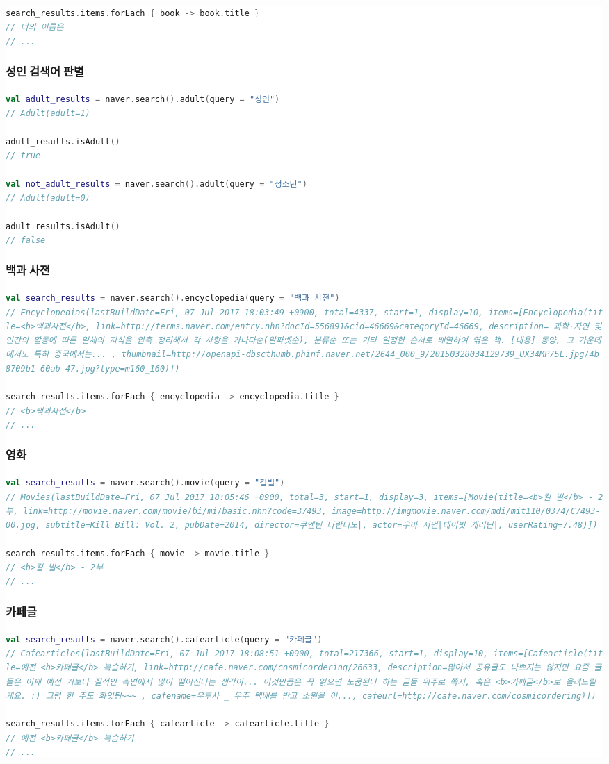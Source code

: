 ```kotlin
search_results.items.forEach { book -> book.title }
// 너의 이름은
// ...
```

### 성인 검색어 판별
```kotlin
val adult_results = naver.search().adult(query = "성인")
// Adult(adult=1)

adult_results.isAdult()
// true

val not_adult_results = naver.search().adult(query = "청소년")
// Adult(adult=0)

adult_results.isAdult()
// false
```

### 백과 사전
```kotlin
val search_results = naver.search().encyclopedia(query = "백과 사전")
// Encyclopedias(lastBuildDate=Fri, 07 Jul 2017 18:03:49 +0900, total=4337, start=1, display=10, items=[Encyclopedia(title=<b>백과사전</b>, link=http://terms.naver.com/entry.nhn?docId=556891&cid=46669&categoryId=46669, description= 과학·자연 및 인간의 활동에 따른 일체의 지식을 압축 정리해서 각 사항을 가나다순(알파벳순), 분류순 또는 기타 일정한 순서로 배열하여 엮은 책. [내용] 동양, 그 가운데에서도 특히 중국에서는... , thumbnail=http://openapi-dbscthumb.phinf.naver.net/2644_000_9/20150328034129739_UX34MP75L.jpg/4b8709b1-60ab-47.jpg?type=m160_160)])

search_results.items.forEach { encyclopedia -> encyclopedia.title }
// <b>백과사전</b>
// ...
```

### 영화
```kotlin
val search_results = naver.search().movie(query = "킬빌")
// Movies(lastBuildDate=Fri, 07 Jul 2017 18:05:46 +0900, total=3, start=1, display=3, items=[Movie(title=<b>킬 빌</b> - 2부, link=http://movie.naver.com/movie/bi/mi/basic.nhn?code=37493, image=http://imgmovie.naver.com/mdi/mit110/0374/C7493-00.jpg, subtitle=Kill Bill: Vol. 2, pubDate=2014, director=쿠엔틴 타란티노|, actor=우마 서먼|데이빗 캐러딘|, userRating=7.48)])

search_results.items.forEach { movie -> movie.title }
// <b>킬 빌</b> - 2부
// ...
```

### 카페글
```kotlin
val search_results = naver.search().cafearticle(query = "카페글")
// Cafearticles(lastBuildDate=Fri, 07 Jul 2017 18:08:51 +0900, total=217366, start=1, display=10, items=[Cafearticle(title=예전 <b>카페글</b> 복습하기, link=http://cafe.naver.com/cosmicordering/26633, description=많아서 공유글도 나쁘지는 않지만 요즘 글들은 어째 예전 거보다 질적인 측면에서 많이 떨어진다는 생각이... 이것만큼은 꼭 읽으면 도움된다 하는 글들 위주로 쪽지, 혹은 <b>카페글</b>로 올려드릴게요. :) 그럼 한 주도 화잇팅~~~ , cafename=우루사 _ 우주 택배를 받고 소원을 이..., cafeurl=http://cafe.naver.com/cosmicordering)])

search_results.items.forEach { cafearticle -> cafearticle.title }
// 예전 <b>카페글</b> 복습하기
// ...
```


[OkHttp]: http://square.github.io/okhttp